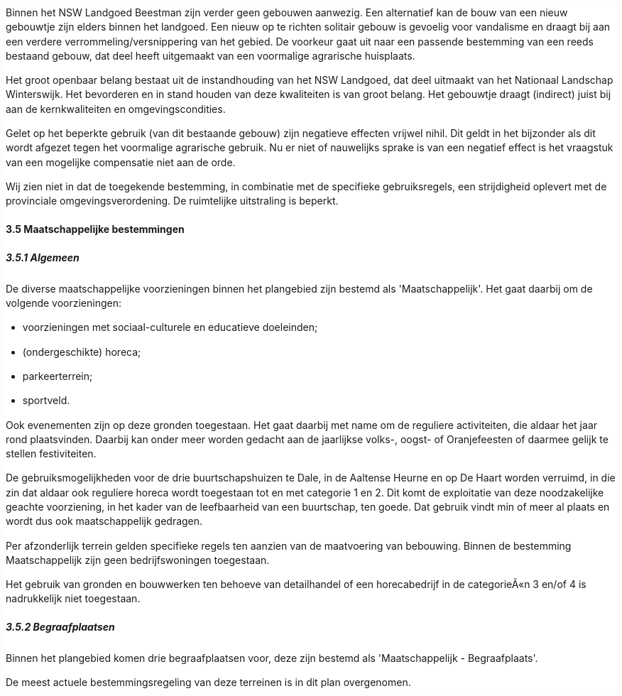 Binnen het NSW Landgoed Beestman zijn verder geen gebouwen aanwezig. Een alternatief kan de bouw van een nieuw gebouwtje zijn elders binnen het landgoed. Een nieuw op te richten solitair gebouw is gevoelig voor vandalisme en draagt bij aan een verdere verrommeling/versnippering van het gebied. De voorkeur gaat uit naar een passende bestemming van een reeds bestaand gebouw, dat deel heeft uitgemaakt van een voormalige agrarische huisplaats.

Het groot openbaar belang bestaat uit de instandhouding van het NSW Landgoed, dat deel uitmaakt van het Nationaal Landschap Winterswijk. Het bevorderen en in stand houden van deze kwaliteiten is van groot belang. Het gebouwtje draagt (indirect) juist bij aan de kernkwaliteiten en omgevingscondities.

Gelet op het beperkte gebruik (van dit bestaande gebouw) zijn negatieve effecten vrijwel nihil. Dit geldt in het bijzonder als dit wordt afgezet tegen het voormalige agrarische gebruik. Nu er niet of nauwelijks sprake is van een negatief effect is het vraagstuk van een mogelijke compensatie niet aan de orde.

Wij zien niet in dat de toegekende bestemming, in combinatie met de specifieke gebruiksregels, een strijdigheid oplevert met de provinciale omgevingsverordening. De ruimtelijke uitstraling is beperkt.

#### 3\.5 Maatschappelijke bestemmingen

##### 3\.5\.1 Algemeen

De diverse maatschappelijke voorzieningen binnen het plangebied zijn bestemd als 'Maatschappelijk'. Het gaat daarbij om de volgende voorzieningen:

* voorzieningen met sociaal\-culturele en educatieve doeleinden;

* (ondergeschikte) horeca;

* parkeerterrein;

* sportveld.

Ook evenementen zijn op deze gronden toegestaan. Het gaat daarbij met name om de reguliere activiteiten, die aldaar het jaar rond plaatsvinden. Daarbij kan onder meer worden gedacht aan de jaarlijkse volks\-, oogst\- of Oranjefeesten of daarmee gelijk te stellen festiviteiten.

De gebruiksmogelijkheden voor de drie buurtschapshuizen te Dale, in de Aaltense Heurne en op De Haart worden verruimd, in die zin dat aldaar ook reguliere horeca wordt toegestaan tot en met categorie 1 en 2\. Dit komt de exploitatie van deze noodzakelijke geachte voorziening, in het kader van de leefbaarheid van een buurtschap, ten goede. Dat gebruik vindt min of meer al plaats en wordt dus ook maatschappelijk gedragen.

Per afzonderlijk terrein gelden specifieke regels ten aanzien van de maatvoering van bebouwing. Binnen de bestemming Maatschappelijk zijn geen bedrijfswoningen toegestaan.

Het gebruik van gronden en bouwwerken ten behoeve van detailhandel of een horecabedrijf in de categorieÃ«n 3 en/of 4 is nadrukkelijk niet toegestaan.

##### 3\.5\.2 Begraafplaatsen

Binnen het plangebied komen drie begraafplaatsen voor, deze zijn bestemd als 'Maatschappelijk \- Begraafplaats'.

De meest actuele bestemmingsregeling van deze terreinen is in dit plan overgenomen.
